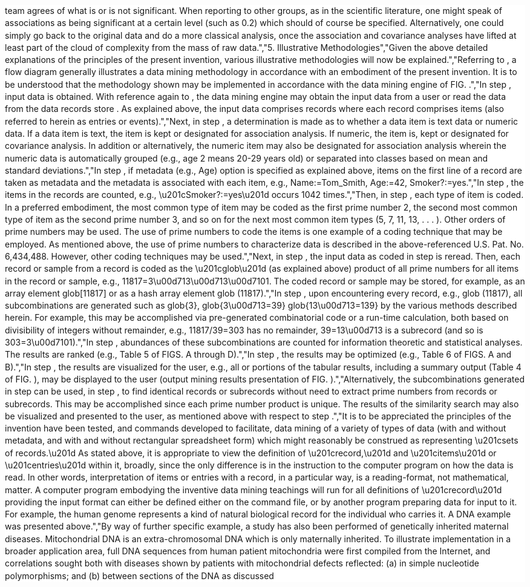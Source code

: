 team agrees of what is or is not significant. When reporting to other groups, as in the scientific literature, one might speak of associations as being significant at a certain level (such as 0.2) which should of course be specified. Alternatively, one could simply go back to the original data and do a more classical analysis, once the association and covariance analyses have lifted at least part of the cloud of complexity from the mass of raw data.","5. Illustrative Methodologies","Given the above detailed explanations of the principles of the present invention, various illustrative methodologies will now be explained.","Referring to , a flow diagram generally illustrates a data mining methodology in accordance with an embodiment of the present invention. It is to be understood that the methodology  shown may be implemented in accordance with the data mining engine  of FIG. .","In step , input data is obtained. With reference again to , the data mining engine  may obtain the input data from a user or read the data from the data records store . As explained above, the input data comprises records where each record comprises items (also referred to herein as entries or events).","Next, in step , a determination is made as to whether a data item is text data or numeric data. If a data item is text, the item is kept or designated for association analysis. If numeric, the item is, kept or designated for covariance analysis. In addition or alternatively, the numeric item may also be designated for association analysis wherein the numeric data is automatically grouped (e.g., age 2 means 20-29 years old) or separated into classes based on mean and standard deviations.","In step , if metadata (e.g., Age) option is specified as explained above, items on the first line of a record are taken as metadata and the metadata is associated with each item, e.g., Name:=Tom_Smith, Age:=42, Smoker?:=yes.","In step , the items in the records are counted, e.g., \u201cSmoker?:=yes\u201d occurs 1042 times.","Then, in step , each type of item is coded. In a preferred embodiment, the most common type of item may be coded as the first prime number 2, the second most common type of item as the second prime number 3, and so on for the next most common item types (5, 7, 11, 13, . . . ). Other orders of prime numbers may be used. The use of prime numbers to code the items is one example of a coding technique that may be employed. As mentioned above, the use of prime numbers to characterize data is described in the above-referenced U.S. Pat. No. 6,434,488. However, other coding techniques may be used.","Next, in step , the input data as coded in step  is reread. Then, each record or sample from a record is coded as the \u201cglob\u201d (as explained above) product of all prime numbers for all items in the record or sample, e.g., 11817=3\u00d713\u00d713\u00d7101. The coded record or sample may be stored, for example, as an array element glob[11817] or as a hash array element glob (11817).","In step , upon encountering every record, e.g., glob (11817), all subcombinations are generated such as glob{3}, glob{3\u00d713=39} glob{13\u00d713=139} by the various methods described herein. For example, this may be accomplished via pre-generated combinatorial code or a run-time calculation, both based on divisibility of integers without remainder, e.g., 11817\/39=303 has no remainder, 39=13\u00d713 is a subrecord (and so is 303=3\u00d7101).","In step , abundances of these subcombinations are counted for information theoretic and statistical analyses. The results are ranked (e.g., Table 5 of FIGS. A through D).","In step , the results may be optimized (e.g., Table 6 of FIGS. A and B).","In step , the results are visualized for the user, e.g., all or portions of the tabular results, including a summary output (Table 4 of FIG. ), may be displayed to the user (output mining results presentation  of FIG. ).","Alternatively, the subcombinations generated in step  can be used, in step , to find identical records or subrecords without need to extract prime numbers from records or subrecords. This may be accomplished since each prime number product is unique. The results of the similarity search may also be visualized and presented to the user, as mentioned above with respect to step .","It is to be appreciated the principles of the invention have been tested, and commands developed to facilitate, data mining of a variety of types of data (with and without metadata, and with and without rectangular spreadsheet form) which might reasonably be construed as representing \u201csets of records.\u201d As stated above, it is appropriate to view the definition of \u201crecord,\u201d and \u201citems\u201d or \u201centries\u201d within it, broadly, since the only difference is in the instruction to the computer program on how the data is read. In other words, interpretation of items or entries with a record, in a particular way, is a reading-format, not mathematical, matter. A computer program embodying the inventive data mining teachings will run for all definitions of \u201crecord\u201d providing the input format can either be defined either on the command file, or by another program preparing data for input to it. For example, the human genome represents a kind of natural biological record for the individual who carries it. A DNA example was presented above.","By way of further specific example, a study has also been performed of genetically inherited maternal diseases. Mitochondrial DNA is an extra-chromosomal DNA which is only maternally inherited. To illustrate implementation in a broader application area, full DNA sequences from human patient mitochondria were first compiled from the Internet, and correlations sought both with diseases shown by patients with mitochondrial defects reflected: (a) in simple nucleotide polymorphisms; and (b) between sections of the DNA as discussed